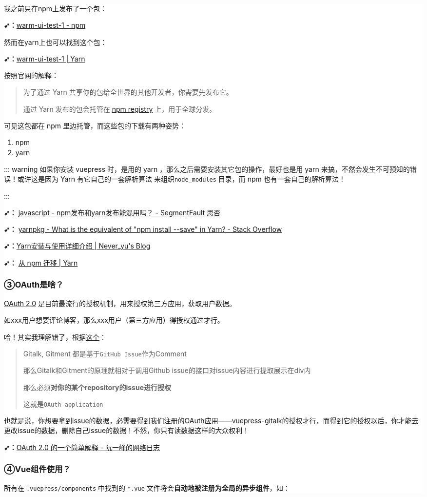 我之前只在npm上发布了一个包：

**➹：**[warm-ui-test-1 - npm](https://www.npmjs.com/package/warm-ui-test-1)

然而在yarn上也可以找到这个包：

**➹：**[warm-ui-test-1 | Yarn](https://yarnpkg.com/zh-Hans/package/warm-ui-test-1)

按照官网的解释：

> 为了通过 Yarn 共享你的包给全世界的其他开发者，你需要先发布它。
>
> 通过 Yarn 发布的包会托管在 [npm registry](https://www.npmjs.com/) 上，用于全球分发。

可见这包都在 npm 里边托管，而这些包的下载有两种姿势：

1. npm
2. yarn

::: warning
如果你安装 vuepress 时，是用的 yarn ，那么之后需要安装其它包的操作，最好也是用 yarn 来搞，不然会发生不可预知的错误！或许这是因为 Yarn 有它自己的一套解析算法 来组织`node_modules` 目录，而 npm 也有一套自己的解析算法！

:::

**➹：** [javascript - npm发布和yarn发布能混用吗？ - SegmentFault 思否](https://segmentfault.com/q/1010000019022061)

**➹：** [yarnpkg - What is the equivalent of "npm install --save" in Yarn? - Stack Overflow](https://stackoverflow.com/questions/40134390/what-is-the-equivalent-of-npm-install-save-in-yarn)

**➹：**[Yarn安装与使用详细介绍 | Never_yu's Blog](https://neveryu.github.io/2018/07/20/yarn/)

**➹：** [从 npm 迁移 | Yarn](https://yarnpkg.com/lang/zh-hans/docs/migrating-from-npm/)

### ③OAuth是啥？

[OAuth 2.0](http://www.ruanyifeng.com/blog/2014/05/oauth_2_0.html) 是目前最流行的授权机制，用来授权第三方应用，获取用户数据。

如xxx用户想要评论博客，那么xxx用户（第三方应用）得授权通过才行。

哈！其实我理解错了，根据[这个](https://wyydsb.xin/javaScript/comment.html#oauth-application)：

> Gitalk, Gitment 都是基于`GitHub Issue`作为Comment
>
> 那么Gitalk和Gitment的原理就相对于调用Github issue的接口对issue内容进行提取展示在div内
>
> 那么必须**对你的某个repository的issue进行授权**
>
> 这就是`OAuth application`

也就是说，你想要拿到issue的数据，必需要得到我们注册的OAuth应用——vuepress-gitalk的授权才行，而得到它的授权以后，你才能去更改issue的数据，删除自己issue的数据！不然，你只有读数据这样的大众权利！

**➹：**[OAuth 2.0 的一个简单解释 - 阮一峰的网络日志](http://www.ruanyifeng.com/blog/2019/04/oauth_design.html)

### ④Vue组件使用？

所有在 `.vuepress/components` 中找到的 `*.vue` 文件将会**自动地被注册为全局的异步组件**，如：
